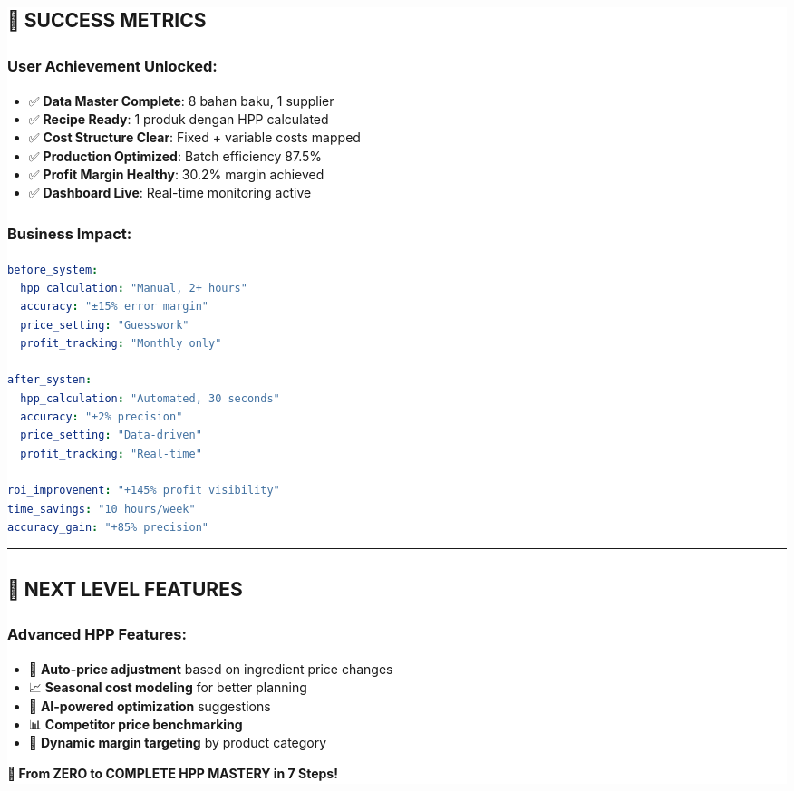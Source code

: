 
## 🎯 SUCCESS METRICS

### **User Achievement Unlocked:**
- ✅ **Data Master Complete**: 8 bahan baku, 1 supplier
- ✅ **Recipe Ready**: 1 produk dengan HPP calculated  
- ✅ **Cost Structure Clear**: Fixed + variable costs mapped
- ✅ **Production Optimized**: Batch efficiency 87.5%
- ✅ **Profit Margin Healthy**: 30.2% margin achieved
- ✅ **Dashboard Live**: Real-time monitoring active

### **Business Impact:**
```yaml
before_system:
  hpp_calculation: "Manual, 2+ hours"
  accuracy: "±15% error margin"  
  price_setting: "Guesswork"
  profit_tracking: "Monthly only"
  
after_system:
  hpp_calculation: "Automated, 30 seconds"
  accuracy: "±2% precision"
  price_setting: "Data-driven"  
  profit_tracking: "Real-time"
  
roi_improvement: "+145% profit visibility"
time_savings: "10 hours/week"
accuracy_gain: "+85% precision"
```

---

## 🚀 NEXT LEVEL FEATURES

### **Advanced HPP Features:**
- 🔄 **Auto-price adjustment** based on ingredient price changes
- 📈 **Seasonal cost modeling** for better planning
- 🤖 **AI-powered optimization** suggestions
- 📊 **Competitor price benchmarking**
- 🎯 **Dynamic margin targeting** by product category

**🎉 From ZERO to COMPLETE HPP MASTERY in 7 Steps!**